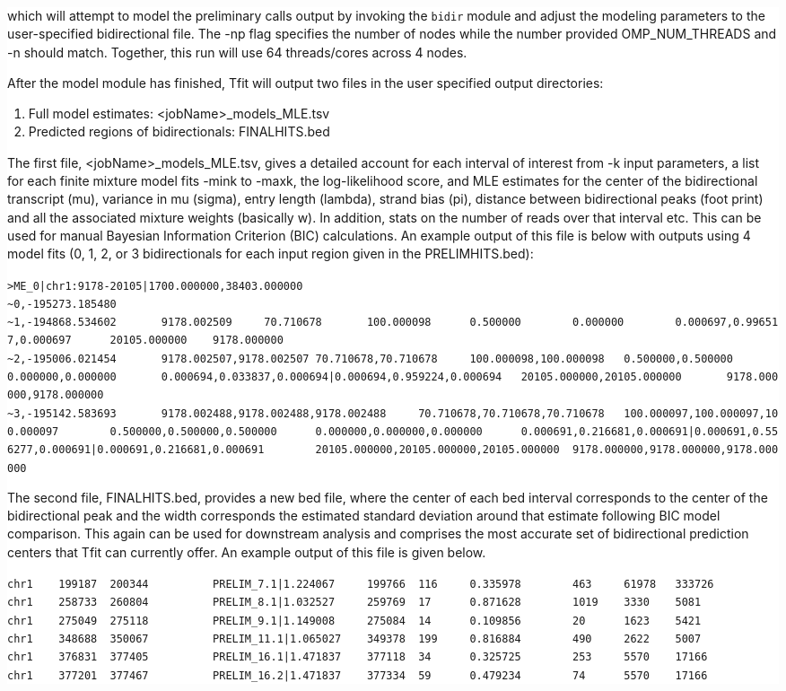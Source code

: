 which will attempt to model the preliminary calls output by invoking the `bidir` module and adjust the modeling parameters to the user-specified bidirectional file. The -np flag specifies the number of nodes while the number provided OMP_NUM_THREADS and -n should match. Together, this run will use 64 threads/cores across 4 nodes.

After the model module has finished, Tfit will output two files in the user specified output directories: 
1. Full model estimates: \<jobName>\_models_MLE.tsv
2. Predicted regions of bidirectionals: FINALHITS.bed

The first file, \<jobName>\_models_MLE.tsv, gives a detailed account for each interval of interest from -k input parameters, a list for each finite mixture model fits -mink to -maxk, the log-likelihood score, and MLE estimates for the center of the bidirectional transcript (mu), variance in mu (sigma), entry length (lambda), strand bias (pi), distance between bidirectional peaks (foot print) and all the associated mixture weights (basically w). In addition, stats on the number of reads over that interval etc. This can be used for manual Bayesian Information Criterion (BIC) calculations. An example output of this file is below with outputs using 4 model fits (0, 1, 2, or 3 bidirectionals for each input region given in the PRELIMHITS.bed):

```
>ME_0|chr1:9178-20105|1700.000000,38403.000000
~0,-195273.185480
~1,-194868.534602       9178.002509     70.710678       100.000098      0.500000        0.000000        0.000697,0.996517,0.000697      20105.000000    9178.000000
~2,-195006.021454       9178.002507,9178.002507 70.710678,70.710678     100.000098,100.000098   0.500000,0.500000       0.000000,0.000000       0.000694,0.033837,0.000694|0.000694,0.959224,0.000694   20105.000000,20105.000000       9178.000000,9178.000000
~3,-195142.583693       9178.002488,9178.002488,9178.002488     70.710678,70.710678,70.710678   100.000097,100.000097,100.000097        0.500000,0.500000,0.500000      0.000000,0.000000,0.000000      0.000691,0.216681,0.000691|0.000691,0.556277,0.000691|0.000691,0.216681,0.000691        20105.000000,20105.000000,20105.000000  9178.000000,9178.000000,9178.000000

```

The second file, FINALHITS.bed, provides a new bed file, where the center of each bed interval corresponds to the center of the bidirectional peak and the width corresponds the estimated standard deviation around that estimate following BIC model comparison. This again can be used for downstream analysis and comprises the most accurate set of bidirectional prediction centers that Tfit can currently offer. An example output of this file is given below.

```
chr1    199187  200344          PRELIM_7.1|1.224067     199766  116     0.335978        463     61978   333726
chr1    258733  260804          PRELIM_8.1|1.032527     259769  17      0.871628        1019    3330    5081
chr1    275049  275118          PRELIM_9.1|1.149008     275084  14      0.109856        20      1623    5421
chr1    348688  350067          PRELIM_11.1|1.065027    349378  199     0.816884        490     2622    5007
chr1    376831  377405          PRELIM_16.1|1.471837    377118  34      0.325725        253     5570    17166
chr1    377201  377467          PRELIM_16.2|1.471837    377334  59      0.479234        74      5570    17166
```
